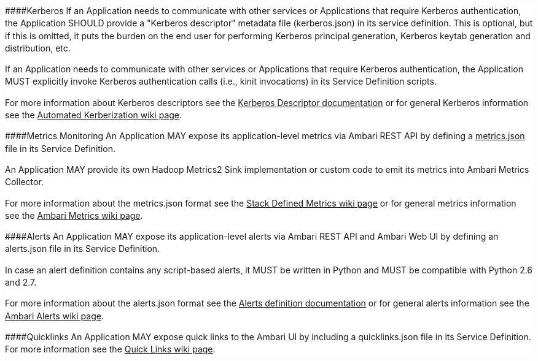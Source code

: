 ####Kerberos
If an Application needs to communicate with other services or Applications that require Kerberos authentication, the Application SHOULD provide a "Kerberos descriptor" metadata file (kerberos.json) in its service definition. This is optional, but if this is omitted, it puts the burden on the end user for performing Kerberos principal generation, Kerberos keytab generation and distribution, etc.

If an Application needs to communicate with other services or Applications that require Kerberos authentication, the Application MUST explicitly invoke Kerberos authentication calls (i.e., kinit invocations) in its Service Definition scripts.

For more information about Kerberos descriptors see the [Kerberos Descriptor documentation](https://github.com/apache/ambari/blob/trunk/ambari-server/docs/security/kerberos/kerberos_descriptor.md) or for general Kerberos information see the [Automated Kerberization wiki page](https://cwiki.apache.org/confluence/display/AMBARI/Automated+Kerberizaton).

####Metrics Monitoring
An Application MAY expose its application-level metrics via Ambari REST API by defining a [metrics.json](https://github.com/apache/ambari/blob/trunk/ambari-server/src/main/resources/common-services/HDFS/2.1.0.2.0/metrics.json) file in its Service Definition.

An Application MAY provide its own Hadoop Metrics2 Sink implementation or custom code to emit its metrics into Ambari Metrics Collector.

For more information about the metrics.json format see the [Stack Defined Metrics wiki page](https://cwiki.apache.org/confluence/display/AMBARI/Stack+Defined+Metrics) or for general metrics information see the [Ambari Metrics wiki page](https://cwiki.apache.org/confluence/display/AMBARI/Metrics).

####Alerts
An Application MAY expose its application-level alerts via Ambari REST API and Ambari Web UI by defining an alerts.json file in its Service Definition.

In case an alert definition contains any script-based alerts, it MUST be written in Python and MUST be compatible with Python 2.6 and 2.7.

For more information about the alerts.json format see the [Alerts definition documentation](https://github.com/apache/ambari/blob/branch-2.1/ambari-server/docs/api/v1/alert-definitions.md) or for general alerts information see the [Ambari Alerts wiki page](https://cwiki.apache.org/confluence/display/AMBARI/Alerts).

####Quicklinks
An Application MAY expose quick links to the Ambari UI by including a quicklinks.json file in its Service Definition.  For more information see the [Quick Links wiki page](https://cwiki.apache.org/confluence/display/AMBARI/Quick+Links).
